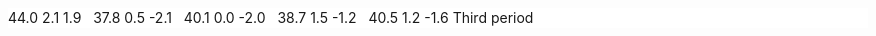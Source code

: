 </td>
<td style="text-align: center;">
44.0
</td>
<td style="text-align: center;">
2.1
</td>
<td style="text-align: center;">
1.9
</td>
<td style colspan="1">
 
</td>
<td style="text-align: center;">
37.8
</td>
<td style="text-align: center;">
0.5
</td>
<td style="text-align: center;">
-2.1
</td>
<td style colspan="1">
 
</td>
<td style="text-align: center;">
40.1
</td>
<td style="text-align: center;">
0.0
</td>
<td style="text-align: center;">
-2.0
</td>
<td style colspan="1">
 
</td>
<td style="text-align: center;">
38.7
</td>
<td style="text-align: center;">
1.5
</td>
<td style="text-align: center;">
-1.2
</td>
<td style colspan="1">
 
</td>
<td style="text-align: center;">
40.5
</td>
<td style="text-align: center;">
1.2
</td>
<td style="text-align: center;">
-1.6
</td>
</tr>
<tr>
<td colspan="30" style="font-weight: 900;">
Third period
</td>
</tr>
<tr>